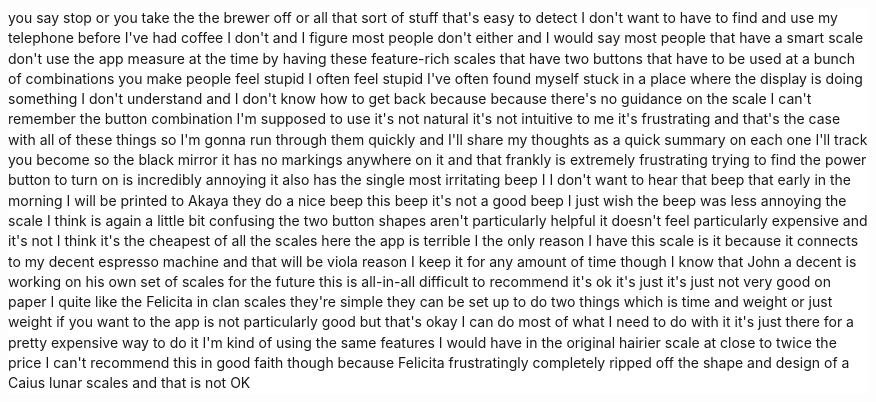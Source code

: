 you say stop or you take the the brewer
off or all that sort of stuff that's
easy to detect I don't want to have to
find and use my telephone before I've
had coffee I don't and I figure most
people don't either and I would say most
people that have a smart scale don't use
the app measure at the time by having
these feature-rich scales that have two
buttons that have to be used at a bunch
of combinations you make people feel
stupid I often feel stupid I've often
found myself stuck in a place where the
display is doing something I don't
understand and I don't know how to get
back because because there's no guidance
on the scale I can't remember the button
combination I'm supposed to use it's not
natural it's not intuitive to me it's
frustrating and that's the case with all
of these things so I'm gonna run through
them quickly and I'll share my thoughts
as a quick summary on each one I'll
track you become so the black mirror it
has no markings anywhere on it and that
frankly is extremely frustrating trying
to find the power button to turn on is
incredibly annoying it also has the
single most irritating beep I I don't
want to hear that beep that early in the
morning I will be printed to Akaya
they do a nice beep this beep it's not a
good beep I just wish the beep was less
annoying the scale I think is again a
little bit confusing the two button
shapes aren't particularly helpful
it doesn't feel particularly expensive
and it's not I think it's the cheapest
of all the scales here the app is
terrible I the only reason I have this
scale is it because it connects to my
decent espresso machine and that will be
viola reason I keep it for any amount of
time though I know that John a decent is
working on his own set of scales for the
future
this is all-in-all difficult to
recommend it's ok it's just it's just
not very good on paper I quite like the
Felicita in clan scales they're simple
they can be set up to do two things
which is time and weight or just weight
if you want to the app is not
particularly good but that's okay I can
do most of what I need to do with it
it's just there for a pretty expensive
way to do it I'm kind of using the same
features I would have in the original
hairier scale at close to twice the
price I can't recommend this in good
faith though because Felicita
frustratingly completely ripped off the
shape and design of a Caius lunar scales
and that is not OK
